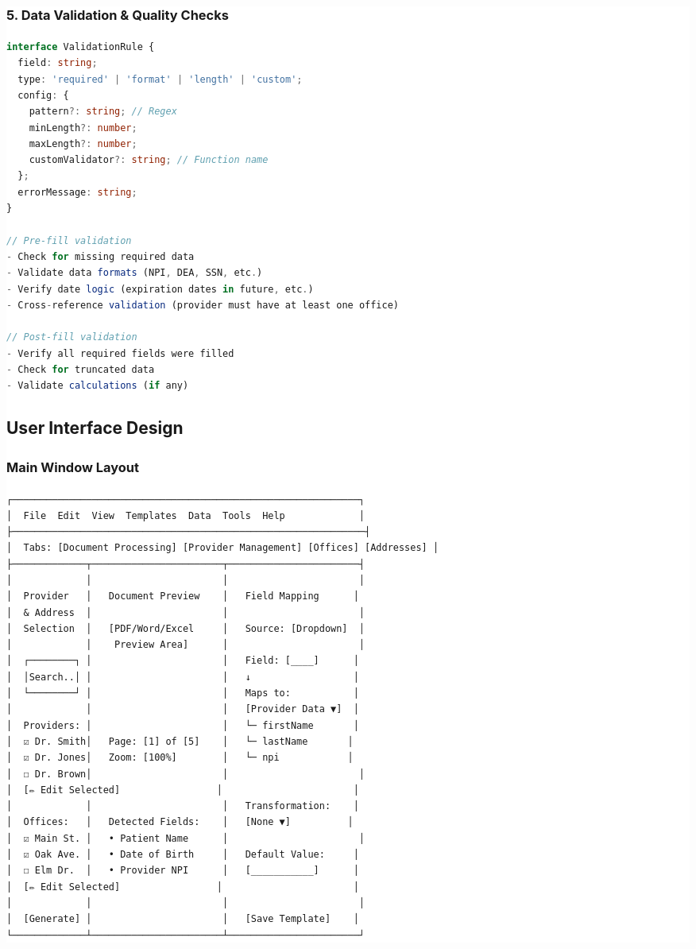 ### 5. Data Validation & Quality Checks
```typescript
interface ValidationRule {
  field: string;
  type: 'required' | 'format' | 'length' | 'custom';
  config: {
    pattern?: string; // Regex
    minLength?: number;
    maxLength?: number;
    customValidator?: string; // Function name
  };
  errorMessage: string;
}

// Pre-fill validation
- Check for missing required data
- Validate data formats (NPI, DEA, SSN, etc.)
- Verify date logic (expiration dates in future, etc.)
- Cross-reference validation (provider must have at least one office)

// Post-fill validation
- Verify all required fields were filled
- Check for truncated data
- Validate calculations (if any)
```

## User Interface Design

### Main Window Layout
```
┌─────────────────────────────────────────────────────────────┐
│  File  Edit  View  Templates  Data  Tools  Help             │
├──────────────────────────────────────────────────────────────┤
│  Tabs: [Document Processing] [Provider Management] [Offices] [Addresses] │
├─────────────┬───────────────────────┬───────────────────────┤
│             │                       │                       │
│  Provider   │   Document Preview    │   Field Mapping      │
│  & Address  │                       │                       │
│  Selection  │   [PDF/Word/Excel     │   Source: [Dropdown]  │
│             │    Preview Area]      │                       │
│  ┌────────┐ │                       │   Field: [____]      │
│  │Search..│ │                       │   ↓                  │
│  └────────┘ │                       │   Maps to:           │
│             │                       │   [Provider Data ▼]  │
│  Providers: │                       │   └─ firstName       │
│  ☑ Dr. Smith│   Page: [1] of [5]    │   └─ lastName       │
│  ☑ Dr. Jones│   Zoom: [100%]        │   └─ npi            │
│  ☐ Dr. Brown│                       │                       │
│  [✏️ Edit Selected]                 │                       │
│             │                       │   Transformation:    │
│  Offices:   │   Detected Fields:    │   [None ▼]          │
│  ☑ Main St. │   • Patient Name      │                       │
│  ☑ Oak Ave. │   • Date of Birth     │   Default Value:     │
│  ☐ Elm Dr.  │   • Provider NPI      │   [___________]      │
│  [✏️ Edit Selected]                 │                       │
│             │                       │                       │
│  [Generate] │                       │   [Save Template]    │
└─────────────┴───────────────────────┴───────────────────────┘
```
